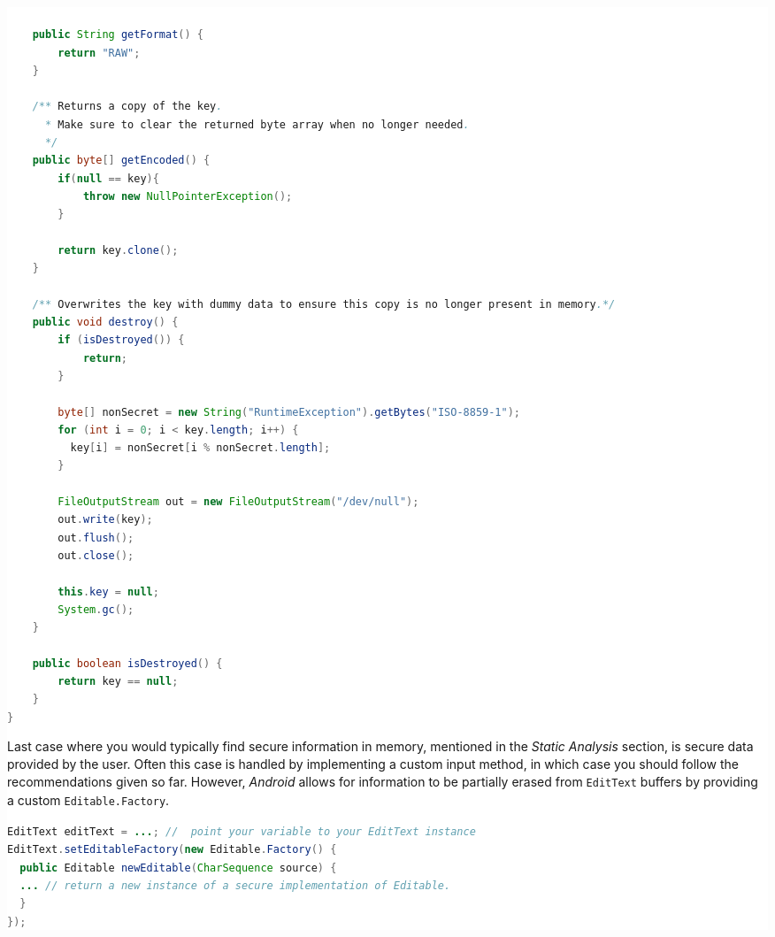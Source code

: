 ```java

    public String getFormat() {
        return "RAW";
    }

    /** Returns a copy of the key.
      * Make sure to clear the returned byte array when no longer needed.
      */
    public byte[] getEncoded() {
        if(null == key){
            throw new NullPointerException();
        }

        return key.clone();
    }

    /** Overwrites the key with dummy data to ensure this copy is no longer present in memory.*/
    public void destroy() {
        if (isDestroyed()) {
            return;
        }

        byte[] nonSecret = new String("RuntimeException").getBytes("ISO-8859-1");
        for (int i = 0; i < key.length; i++) {
          key[i] = nonSecret[i % nonSecret.length];
        }

        FileOutputStream out = new FileOutputStream("/dev/null");
        out.write(key);
        out.flush();
        out.close();

        this.key = null;
        System.gc();
    }

    public boolean isDestroyed() {
        return key == null;
    }
}

```

Last case where you would typically find secure information in memory, mentioned in the _Static Analysis_ section, is secure data provided by the user. Often this case is handled by implementing a custom input method, in which case you should follow the recommendations given so far. However, _Android_ allows for information to be partially erased from `EditText` buffers by providing a custom `Editable.Factory`.

```java
EditText editText = ...; //  point your variable to your EditText instance
EditText.setEditableFactory(new Editable.Factory() {
  public Editable newEditable(CharSequence source) {
  ... // return a new instance of a secure implementation of Editable.
  }
});
```
